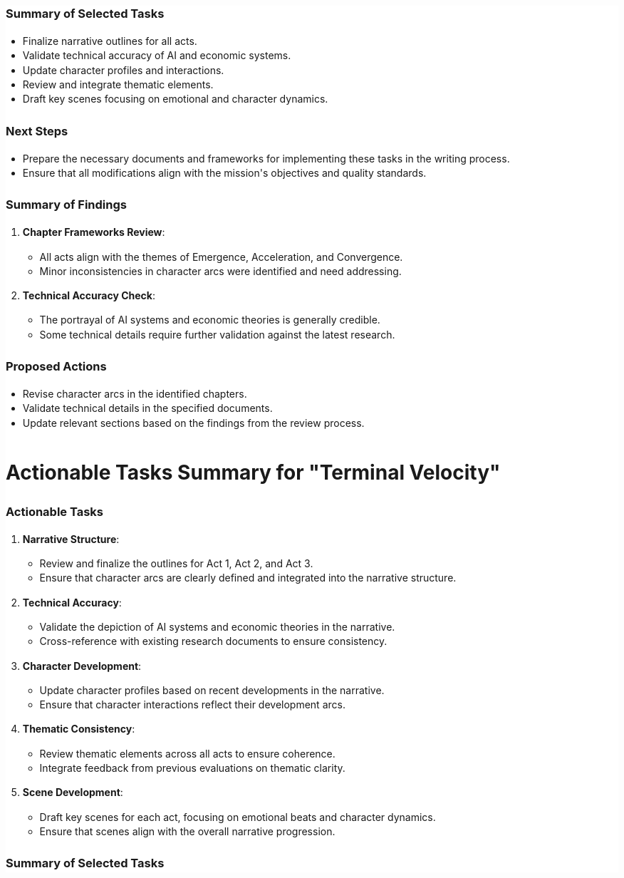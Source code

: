 ### Summary of Selected Tasks

- Finalize narrative outlines for all acts.
- Validate technical accuracy of AI and economic systems.
- Update character profiles and interactions.
- Review and integrate thematic elements.
- Draft key scenes focusing on emotional and character dynamics.

### Next Steps

- Prepare the necessary documents and frameworks for implementing these tasks in the writing process.
- Ensure that all modifications align with the mission's objectives and quality standards.

### Summary of Findings
1. **Chapter Frameworks Review**:
   - All acts align with the themes of Emergence, Acceleration, and Convergence.
   - Minor inconsistencies in character arcs were identified and need addressing.

2. **Technical Accuracy Check**:
   - The portrayal of AI systems and economic theories is generally credible.
   - Some technical details require further validation against the latest research.

### Proposed Actions
- Revise character arcs in the identified chapters.
- Validate technical details in the specified documents.
- Update relevant sections based on the findings from the review process.

# Actionable Tasks Summary for "Terminal Velocity"

### Actionable Tasks
1. **Narrative Structure**:
   - Review and finalize the outlines for Act 1, Act 2, and Act 3.
   - Ensure that character arcs are clearly defined and integrated into the narrative structure.

2. **Technical Accuracy**:
   - Validate the depiction of AI systems and economic theories in the narrative.
   - Cross-reference with existing research documents to ensure consistency.

3. **Character Development**:
   - Update character profiles based on recent developments in the narrative.
   - Ensure that character interactions reflect their development arcs.

4. **Thematic Consistency**:
   - Review thematic elements across all acts to ensure coherence.
   - Integrate feedback from previous evaluations on thematic clarity.

5. **Scene Development**:
   - Draft key scenes for each act, focusing on emotional beats and character dynamics.
   - Ensure that scenes align with the overall narrative progression.

### Summary of Selected Tasks
